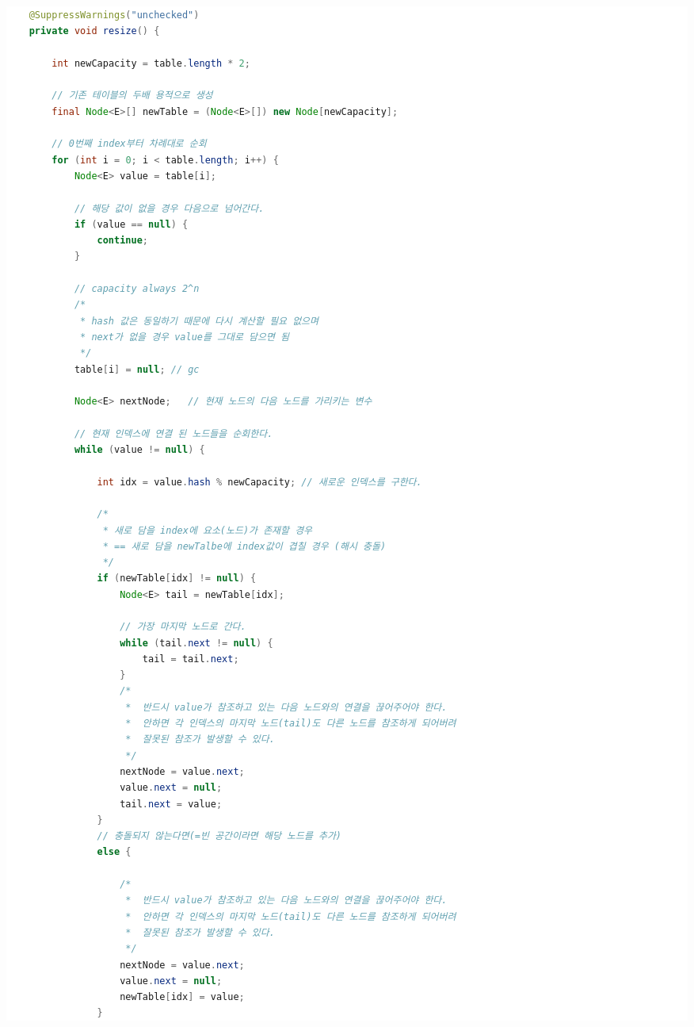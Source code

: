 ```java
	@SuppressWarnings("unchecked")
	private void resize() {
	
		int newCapacity = table.length * 2;
		
		// 기존 테이블의 두배 용적으로 생성
		final Node<E>[] newTable = (Node<E>[]) new Node[newCapacity];
 
		// 0번째 index부터 차례대로 순회
		for (int i = 0; i < table.length; i++) {
			Node<E> value = table[i];
 
			// 해당 값이 없을 경우 다음으로 넘어간다.
			if (value == null) {
				continue;
			}
 
			// capacity always 2^n
			/*
			 * hash 값은 동일하기 때문에 다시 계산할 필요 없으며 
			 * next가 없을 경우 value를 그대로 담으면 됨
			 */
			table[i] = null; // gc
 
			Node<E> nextNode;	// 현재 노드의 다음 노드를 가리키는 변수
			
			// 현재 인덱스에 연결 된 노드들을 순회한다.
			while (value != null) {
 
				int idx = value.hash % newCapacity;	// 새로운 인덱스를 구한다.
 
				/*
				 * 새로 담을 index에 요소(노드)가 존재할 경우
				 * == 새로 담을 newTalbe에 index값이 겹칠 경우 (해시 충돌)
				 */
				if (newTable[idx] != null) {
					Node<E> tail = newTable[idx];
 
					// 가장 마지막 노드로 간다. 
					while (tail.next != null) {
						tail = tail.next;
					}
					/*
					 *  반드시 value가 참조하고 있는 다음 노드와의 연결을 끊어주어야 한다.
					 *  안하면 각 인덱스의 마지막 노드(tail)도 다른 노드를 참조하게 되어버려
					 *  잘못된 참조가 발생할 수 있다.
					 */
					nextNode = value.next;
					value.next = null;
					tail.next = value;
				} 
				// 충돌되지 않는다면(=빈 공간이라면 해당 노드를 추가)
				else {
					
					/*
					 *  반드시 value가 참조하고 있는 다음 노드와의 연결을 끊어주어야 한다.
					 *  안하면 각 인덱스의 마지막 노드(tail)도 다른 노드를 참조하게 되어버려
					 *  잘못된 참조가 발생할 수 있다.
					 */
					nextNode = value.next;
					value.next = null;
					newTable[idx] = value;
				}
```